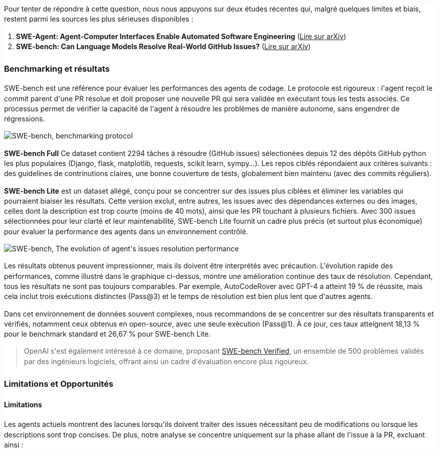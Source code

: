 Pour tenter de répondre à cette question, nous nous appuyons sur deux études récentes qui, malgré quelques limites et biais, restent parmi les sources les plus sérieuses disponibles :

1. **SWE-Agent: Agent-Computer Interfaces Enable Automated Software Engineering** ([Lire sur arXiv](https://arxiv.org/abs/2405.15793))
2. **SWE-bench: Can Language Models Resolve Real-World GitHub Issues?** ([Lire sur arXiv](https://arxiv.org/abs/2310.06770))

### Benchmarking et résultats

SWE-bench est une référence pour évaluer les performances des agents de codage. Le protocole est rigoureux : l'agent reçoit le commit parent d'une PR résolue et doit proposer une nouvelle PR qui sera validée en exécutant tous les tests associés. Ce processus permet de vérifier la capacité de l'agent à résoudre les problèmes de manière autonome, sans engendrer de régressions.

![SWE-bench, benchmarking protocol](/images/blog/swe-bench-protocol.png)

**SWE-bench Full** Ce dataset contient 2294 tâches à résoudre (GitHub issues) sélectionées depuis 12 des dépôts GitHub python les plus populaires (Django, flask, matplotlib, requests, scikit learn, sympy…). Les repos ciblés répondaient aux critères suivants : des guidelines de contrinutions claires, une bonne couverture de tests, globalement bien maintenu (avec des commits réguliers).

**SWE-bench Lite** est un dataset allégé, conçu pour se concentrer sur des issues plus ciblées et éliminer les variables qui pourraient biaiser les résultats. Cette version exclut, entre autres, les issues avec des dépendances externes ou des images, celles dont la description est trop courte (moins de 40 mots), ainsi que les PR touchant à plusieurs fichiers. Avec 300 issues sélectionnées pour leur clarté et leur maintenabilité, SWE-bench Lite fournit un cadre plus précis (et surtout plus économique) pour évaluer la performance des agents dans un environnement contrôlé.

![SWE-bench, The evolution of agent's issues resolution performance](/images/blog/swe-bench-evolution.png)

Les résultats obtenus peuvent impressionner, mais ils doivent être interprétés avec précaution. L'évolution rapide des performances, comme illustré dans le graphique ci-dessus, montre une amélioration continue des taux de résolution. Cependant, tous les résultats ne sont pas toujours comparables. Par exemple, AutoCodeRover avec GPT-4 a atteint 19 % de réussite, mais cela inclut trois exécutions distinctes (Pass@3) et le temps de résolution est bien plus lent que d'autres agents.

Dans cet environnement de données souvent complexes, nous recommandons de se concentrer sur des résultats transparents et vérifiés, notamment ceux obtenus en open-source, avec une seule exécution (Pass@1). À ce jour, ces taux atteignent 18,13 % pour le benchmark standard et 26,67 % pour SWE-bench Lite.

> OpenAI s'est également intéressé à ce domaine, proposant [SWE-bench Verified](https://openai.com/index/introducing-swe-bench-verified/), un ensemble de 500 problèmes validés par des ingénieurs logiciels, offrant ainsi un cadre d'évaluation encore plus rigoureux.

### Limitations et Opportunités

#### Limitations

Les agents actuels montrent des lacunes lorsqu'ils doivent traiter des issues nécessitant peu de modifications ou lorsque les descriptions sont trop concises. De plus, notre analyse se concentre uniquement sur la phase allant de l'issue à la PR, excluant ainsi :
